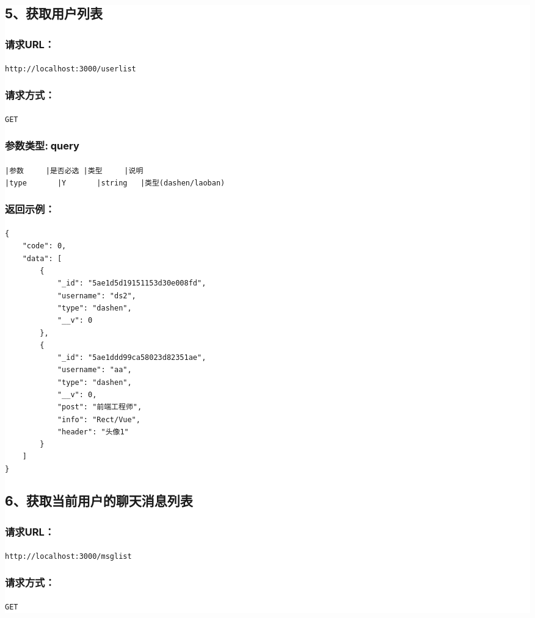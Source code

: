 
## 5、获取用户列表

### 请求URL：

	http://localhost:3000/userlist

### 请求方式：

	GET

### 参数类型: query

	|参数		|是否必选 |类型     |说明
	|type       |Y       |string   |类型(dashen/laoban)

### 返回示例：

	{
	    "code": 0,
	    "data": [
	        {
	            "_id": "5ae1d5d19151153d30e008fd",
	            "username": "ds2",
	            "type": "dashen",
	            "__v": 0
	        },
	        {
	            "_id": "5ae1ddd99ca58023d82351ae",
	            "username": "aa",
	            "type": "dashen",
	            "__v": 0,
	            "post": "前端工程师",
	            "info": "Rect/Vue",
	            "header": "头像1"
	        }
	    ]
	}


## 6、获取当前用户的聊天消息列表

### 请求URL：

	http://localhost:3000/msglist

### 请求方式：

	GET

